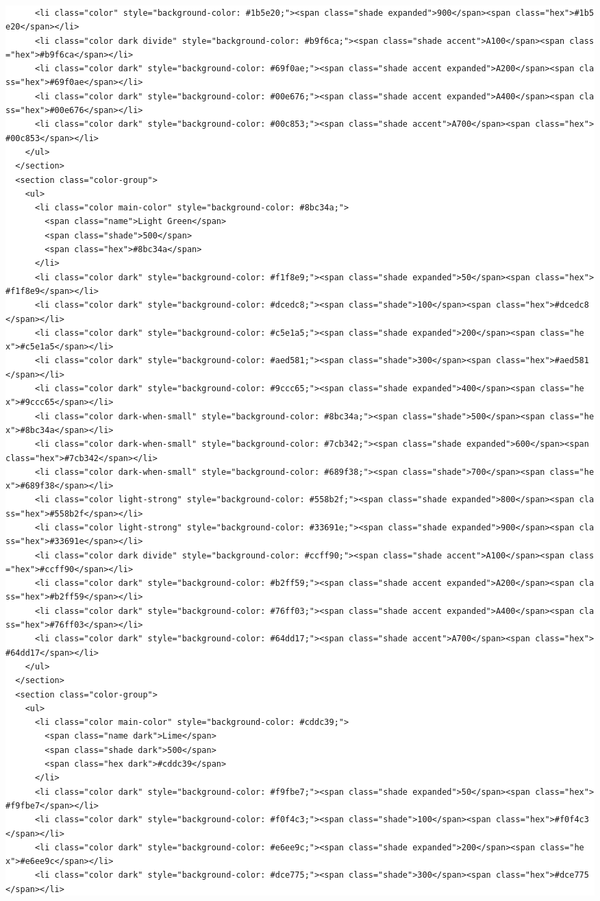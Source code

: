           <li class="color" style="background-color: #1b5e20;"><span class="shade expanded">900</span><span class="hex">#1b5e20</span></li>
          <li class="color dark divide" style="background-color: #b9f6ca;"><span class="shade accent">A100</span><span class="hex">#b9f6ca</span></li>
          <li class="color dark" style="background-color: #69f0ae;"><span class="shade accent expanded">A200</span><span class="hex">#69f0ae</span></li>
          <li class="color dark" style="background-color: #00e676;"><span class="shade accent expanded">A400</span><span class="hex">#00e676</span></li>
          <li class="color dark" style="background-color: #00c853;"><span class="shade accent">A700</span><span class="hex">#00c853</span></li>
        </ul>
      </section>
      <section class="color-group">
        <ul>
          <li class="color main-color" style="background-color: #8bc34a;">
            <span class="name">Light Green</span>
            <span class="shade">500</span>
            <span class="hex">#8bc34a</span>
          </li>
          <li class="color dark" style="background-color: #f1f8e9;"><span class="shade expanded">50</span><span class="hex">#f1f8e9</span></li>
          <li class="color dark" style="background-color: #dcedc8;"><span class="shade">100</span><span class="hex">#dcedc8</span></li>
          <li class="color dark" style="background-color: #c5e1a5;"><span class="shade expanded">200</span><span class="hex">#c5e1a5</span></li>
          <li class="color dark" style="background-color: #aed581;"><span class="shade">300</span><span class="hex">#aed581</span></li>
          <li class="color dark" style="background-color: #9ccc65;"><span class="shade expanded">400</span><span class="hex">#9ccc65</span></li>
          <li class="color dark-when-small" style="background-color: #8bc34a;"><span class="shade">500</span><span class="hex">#8bc34a</span></li>
          <li class="color dark-when-small" style="background-color: #7cb342;"><span class="shade expanded">600</span><span class="hex">#7cb342</span></li>
          <li class="color dark-when-small" style="background-color: #689f38;"><span class="shade">700</span><span class="hex">#689f38</span></li>
          <li class="color light-strong" style="background-color: #558b2f;"><span class="shade expanded">800</span><span class="hex">#558b2f</span></li>
          <li class="color light-strong" style="background-color: #33691e;"><span class="shade expanded">900</span><span class="hex">#33691e</span></li>
          <li class="color dark divide" style="background-color: #ccff90;"><span class="shade accent">A100</span><span class="hex">#ccff90</span></li>
          <li class="color dark" style="background-color: #b2ff59;"><span class="shade accent expanded">A200</span><span class="hex">#b2ff59</span></li>
          <li class="color dark" style="background-color: #76ff03;"><span class="shade accent expanded">A400</span><span class="hex">#76ff03</span></li>
          <li class="color dark" style="background-color: #64dd17;"><span class="shade accent">A700</span><span class="hex">#64dd17</span></li>
        </ul>
      </section>
      <section class="color-group">
        <ul>
          <li class="color main-color" style="background-color: #cddc39;">
            <span class="name dark">Lime</span>
            <span class="shade dark">500</span>
            <span class="hex dark">#cddc39</span>
          </li>
          <li class="color dark" style="background-color: #f9fbe7;"><span class="shade expanded">50</span><span class="hex">#f9fbe7</span></li>
          <li class="color dark" style="background-color: #f0f4c3;"><span class="shade">100</span><span class="hex">#f0f4c3</span></li>
          <li class="color dark" style="background-color: #e6ee9c;"><span class="shade expanded">200</span><span class="hex">#e6ee9c</span></li>
          <li class="color dark" style="background-color: #dce775;"><span class="shade">300</span><span class="hex">#dce775</span></li>
